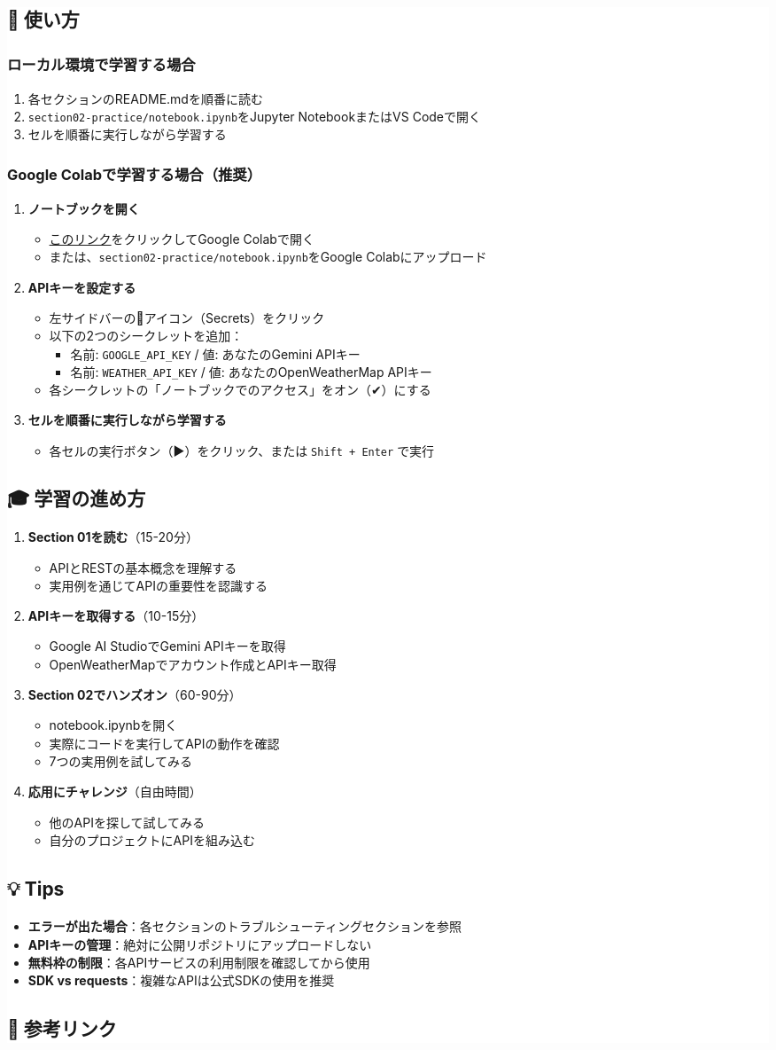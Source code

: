 ## 🚀 使い方

### ローカル環境で学習する場合

1. 各セクションのREADME.mdを順番に読む
2. `section02-practice/notebook.ipynb`をJupyter NotebookまたはVS Codeで開く
3. セルを順番に実行しながら学習する

### Google Colabで学習する場合（推奨）

1. **ノートブックを開く**
   - [このリンク](https://colab.research.google.com/github/Gifted-People-Support-Association/api-seminar/blob/main/section02-practice/notebook.ipynb)をクリックしてGoogle Colabで開く
   - または、`section02-practice/notebook.ipynb`をGoogle Colabにアップロード

2. **APIキーを設定する**
   - 左サイドバーの🔑アイコン（Secrets）をクリック
   - 以下の2つのシークレットを追加：
     - 名前: `GOOGLE_API_KEY` / 値: あなたのGemini APIキー
     - 名前: `WEATHER_API_KEY` / 値: あなたのOpenWeatherMap APIキー
   - 各シークレットの「ノートブックでのアクセス」をオン（✔）にする

3. **セルを順番に実行しながら学習する**
   - 各セルの実行ボタン（▶）をクリック、または `Shift + Enter` で実行

## 🎓 学習の進め方

1. **Section 01を読む**（15-20分）
   - APIとRESTの基本概念を理解する
   - 実用例を通じてAPIの重要性を認識する

2. **APIキーを取得する**（10-15分）
   - Google AI StudioでGemini APIキーを取得
   - OpenWeatherMapでアカウント作成とAPIキー取得

3. **Section 02でハンズオン**（60-90分）
   - notebook.ipynbを開く
   - 実際にコードを実行してAPIの動作を確認
   - 7つの実用例を試してみる

4. **応用にチャレンジ**（自由時間）
   - 他のAPIを探して試してみる
   - 自分のプロジェクトにAPIを組み込む

## 💡 Tips

- **エラーが出た場合**：各セクションのトラブルシューティングセクションを参照
- **APIキーの管理**：絶対に公開リポジトリにアップロードしない
- **無料枠の制限**：各APIサービスの利用制限を確認してから使用
- **SDK vs requests**：複雑なAPIは公式SDKの使用を推奨

## 🔗 参考リンク
